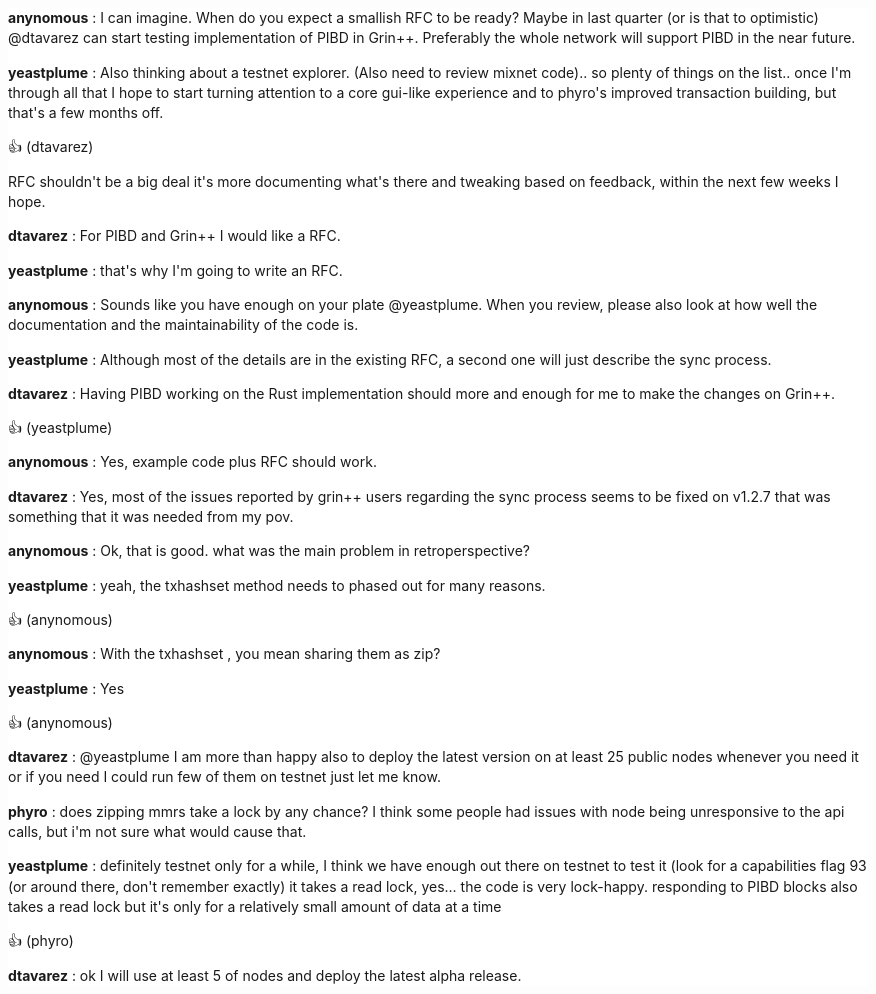 __anynomous__ : I can imagine. When do you expect a smallish RFC to be ready? Maybe in last quarter (or is that to optimistic) @dtavarez can start testing implementation of PIBD in Grin++. Preferably the whole network will support PIBD in the near future.

__yeastplume__ : Also thinking about a testnet explorer. (Also need to review mixnet code).. so plenty of things on the list.. once I'm through all that I hope to start turning attention to a core gui-like experience and to phyro's improved transaction building, but that's a few months off.

👍 (dtavarez)

RFC shouldn't be a big deal it's more documenting what's there and tweaking based on feedback, within the next few weeks I hope.

__dtavarez__ : For PIBD and Grin++ I would like a RFC.

__yeastplume__ : that's why I'm going to write an RFC.

__anynomous__ :  Sounds like you have enough on your plate @yeastplume. When you review, please also look at how well the documentation and the maintainability of the code is.

__yeastplume__ : Although most of the details are in the existing RFC, a second one will just describe the sync process.

__dtavarez__ :   Having PIBD working on the Rust implementation should more and enough for me to make the changes on Grin++.

👍 (yeastplume)

__anynomous__ : Yes, example code plus RFC should work.

__dtavarez__ :  Yes,
most of the issues reported by grin++ users regarding the sync process seems to be fixed on v1.2.7 that was something that it was needed from my pov.

__anynomous__ : Ok, that is good. what was the main problem in retroperspective?

__yeastplume__ :  yeah, the txhashset method needs to phased out for many reasons.

👍 (anynomous)

__anynomous__ :  With the txhashset , you mean sharing them as zip?

__yeastplume__ : Yes

👍 (anynomous)

__dtavarez__ : @yeastplume I am more than happy also to deploy the latest version on at least 25 public nodes whenever you need it or if you need I could  run few of them on testnet just let me know.

__phyro__ :  does zipping mmrs take a lock by any chance? I think some people had issues with node being unresponsive to the api calls, but i'm not sure what would cause that.

__yeastplume__ : definitely testnet only for a while, I think we have enough out there on testnet to test it (look for a capabilities flag 93 (or around there, don't remember exactly)
it takes a read lock, yes... the code is very lock-happy. responding to PIBD blocks also takes a read lock but it's only for a relatively small amount of data at a time

👍 (phyro)

__dtavarez__ : ok I will use at least 5 of nodes and deploy the latest alpha release.
